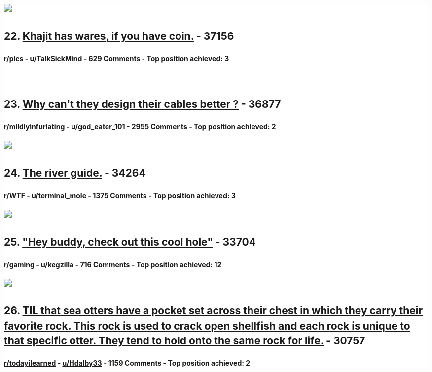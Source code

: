 <a href="https://www.cnbc.com/2017/09/29/price-out-as-trump-health-chief-after-outrage-over-private-jet-flights.html"><img src="https://b.thumbs.redditmedia.com/uLbjKrI30foHrzvwgDxgsW4TeRILOHwtnMgFAooG0Pw.jpg"></img></a>

## 22. [Khajit has wares, if you have coin.](http://reddit.com/r/pics/comments/7399dh/khajit_has_wares_if_you_have_coin/) - 37156
#### [r/pics](http://reddit.com/r/pics) - [u/TalkSickMind](http://reddit.com/u/TalkSickMind) - 629 Comments - Top position achieved: 3

<a href="https://www.reddit.com/r/pics/comments/7399dh/khajit_has_wares_if_you_have_coin/"><img src=""></img></a>

## 23. [Why can't they design their cables better ?](http://reddit.com/r/mildlyinfuriating/comments/7389fw/why_cant_they_design_their_cables_better/) - 36877
#### [r/mildlyinfuriating](http://reddit.com/r/mildlyinfuriating) - [u/god_eater_101](http://reddit.com/u/god_eater_101) - 2955 Comments - Top position achieved: 2

<a href="https://i.redd.it/ipmzsy9l4uoz.png"><img src="https://b.thumbs.redditmedia.com/j2OQT4iDBg6ON-4-26p8lGe-D_k9fApb11D5EN7v77Y.jpg"></img></a>

## 24. [The river guide.](http://reddit.com/r/WTF/comments/7397m4/the_river_guide/) - 34264
#### [r/WTF](http://reddit.com/r/WTF) - [u/terminal_mole](http://reddit.com/u/terminal_mole) - 1375 Comments - Top position achieved: 3

<a href="https://gfycat.com/shabbywetbernesemountaindog"><img src="image"></img></a>

## 25. ["Hey buddy, check out this cool hole"](http://reddit.com/r/gaming/comments/737tyu/hey_buddy_check_out_this_cool_hole/) - 33704
#### [r/gaming](http://reddit.com/r/gaming) - [u/kegzilla](http://reddit.com/u/kegzilla) - 716 Comments - Top position achieved: 12

<a href="https://gfycat.com/GrandRespectfulHyrax"><img src="https://b.thumbs.redditmedia.com/ue0smt_qEtBIF7B6wQ2FjPcVgLmfVJF3K8Yqo__AE5E.jpg"></img></a>

## 26. [TIL that sea otters have a pocket set across their chest in which they carry their favorite rock. This rock is used to crack open shellfish and each rock is unique to that specific otter. They tend to hold onto the same rock for life.](http://reddit.com/r/todayilearned/comments/73bjxk/til_that_sea_otters_have_a_pocket_set_across/) - 30757
#### [r/todayilearned](http://reddit.com/r/todayilearned) - [u/Hdalby33](http://reddit.com/u/Hdalby33) - 1159 Comments - Top position achieved: 2
